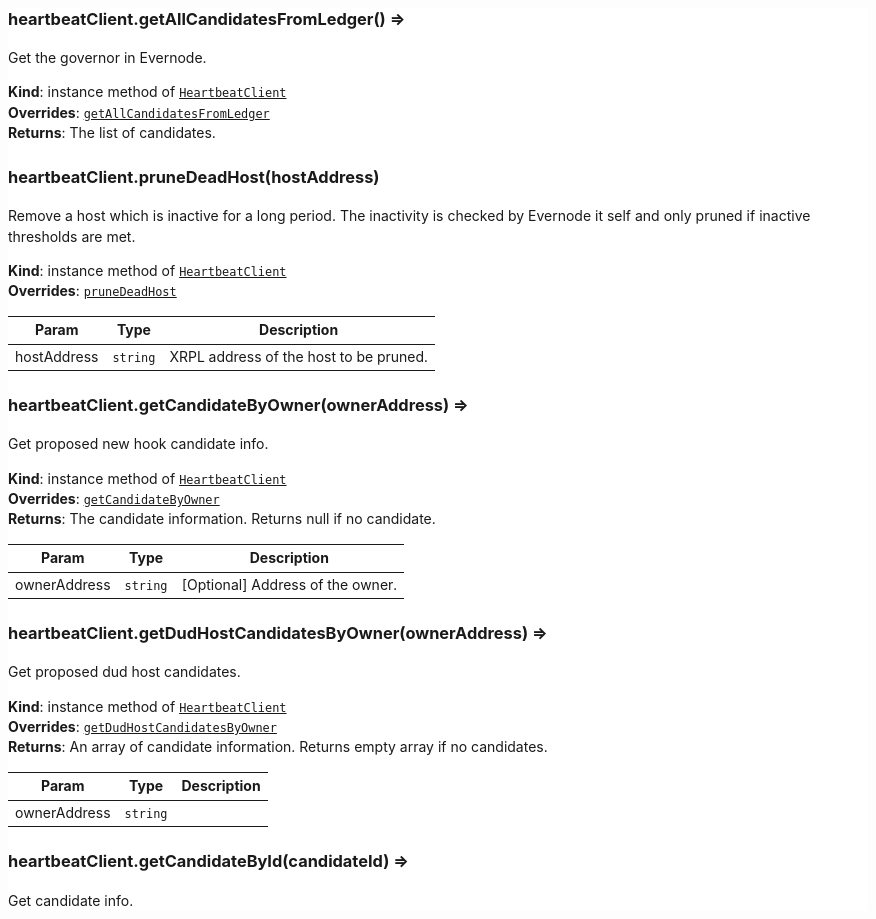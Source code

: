 ### heartbeatClient.getAllCandidatesFromLedger() ⇒
Get the governor in Evernode.

**Kind**: instance method of [<code>HeartbeatClient</code>](#HeartbeatClient)  
**Overrides**: [<code>getAllCandidatesFromLedger</code>](#BaseEvernodeClient+getAllCandidatesFromLedger)  
**Returns**: The list of candidates.  
<a name="BaseEvernodeClient+pruneDeadHost"></a>

### heartbeatClient.pruneDeadHost(hostAddress)
Remove a host which is inactive for a long period. The inactivity is checked by Evernode it self and only pruned if inactive thresholds are met.

**Kind**: instance method of [<code>HeartbeatClient</code>](#HeartbeatClient)  
**Overrides**: [<code>pruneDeadHost</code>](#BaseEvernodeClient+pruneDeadHost)  

| Param       | Type                | Description                            |
| ----------- | ------------------- | -------------------------------------- |
| hostAddress | <code>string</code> | XRPL address of the host to be pruned. |

<a name="BaseEvernodeClient+getCandidateByOwner"></a>

### heartbeatClient.getCandidateByOwner(ownerAddress) ⇒
Get proposed new hook candidate info.

**Kind**: instance method of [<code>HeartbeatClient</code>](#HeartbeatClient)  
**Overrides**: [<code>getCandidateByOwner</code>](#BaseEvernodeClient+getCandidateByOwner)  
**Returns**: The candidate information. Returns null if no candidate.  

| Param        | Type                | Description                      |
| ------------ | ------------------- | -------------------------------- |
| ownerAddress | <code>string</code> | [Optional] Address of the owner. |

<a name="BaseEvernodeClient+getDudHostCandidatesByOwner"></a>

### heartbeatClient.getDudHostCandidatesByOwner(ownerAddress) ⇒
Get proposed dud host candidates.

**Kind**: instance method of [<code>HeartbeatClient</code>](#HeartbeatClient)  
**Overrides**: [<code>getDudHostCandidatesByOwner</code>](#BaseEvernodeClient+getDudHostCandidatesByOwner)  
**Returns**: An array of candidate information. Returns empty array if no candidates.  

| Param        | Type                | Description |
| ------------ | ------------------- | ----------- |
| ownerAddress | <code>string</code> |             | Address of the owner |

<a name="BaseEvernodeClient+getCandidateById"></a>

### heartbeatClient.getCandidateById(candidateId) ⇒
Get candidate info.

